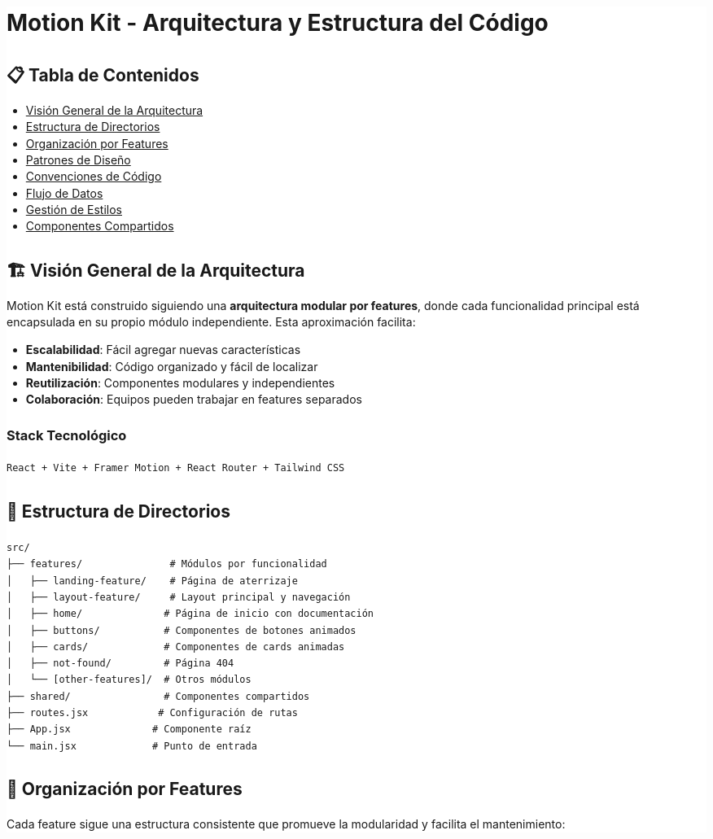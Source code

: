 # Motion Kit - Arquitectura y Estructura del Código

## 📋 Tabla de Contenidos

- [Visión General de la Arquitectura](#visión-general-de-la-arquitectura)
- [Estructura de Directorios](#estructura-de-directorios)
- [Organización por Features](#organización-por-features)
- [Patrones de Diseño](#patrones-de-diseño)
- [Convenciones de Código](#convenciones-de-código)
- [Flujo de Datos](#flujo-de-datos)
- [Gestión de Estilos](#gestión-de-estilos)
- [Componentes Compartidos](#componentes-compartidos)

## 🏗️ Visión General de la Arquitectura

Motion Kit está construido siguiendo una **arquitectura modular por features**, donde cada funcionalidad principal está encapsulada en su propio módulo independiente. Esta aproximación facilita:

- **Escalabilidad**: Fácil agregar nuevas características
- **Mantenibilidad**: Código organizado y fácil de localizar
- **Reutilización**: Componentes modulares y independientes
- **Colaboración**: Equipos pueden trabajar en features separados

### Stack Tecnológico

```
React + Vite + Framer Motion + React Router + Tailwind CSS
```

## 📁 Estructura de Directorios

```
src/
├── features/               # Módulos por funcionalidad
│   ├── landing-feature/    # Página de aterrizaje
│   ├── layout-feature/     # Layout principal y navegación
│   ├── home/              # Página de inicio con documentación
│   ├── buttons/           # Componentes de botones animados
│   ├── cards/             # Componentes de cards animadas
│   ├── not-found/         # Página 404
│   └── [other-features]/  # Otros módulos
├── shared/                # Componentes compartidos
├── routes.jsx            # Configuración de rutas
├── App.jsx              # Componente raíz
└── main.jsx             # Punto de entrada
```

## 🎯 Organización por Features

Cada feature sigue una estructura consistente que promueve la modularidad y facilita el mantenimiento:
